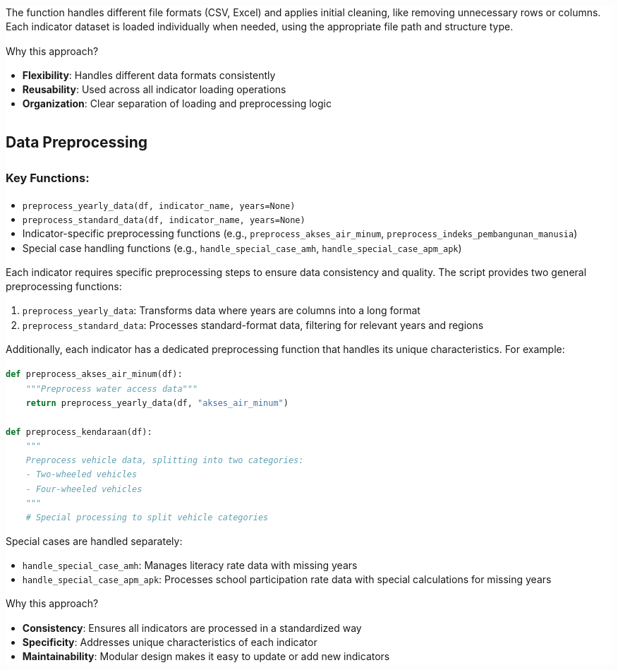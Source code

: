The function handles different file formats (CSV, Excel) and applies initial cleaning, like removing unnecessary rows or columns. Each indicator dataset is loaded individually when needed, using the appropriate file path and structure type.

Why this approach?

- **Flexibility**: Handles different data formats consistently
- **Reusability**: Used across all indicator loading operations
- **Organization**: Clear separation of loading and preprocessing logic

## Data Preprocessing

### Key Functions:

- `preprocess_yearly_data(df, indicator_name, years=None)`
- `preprocess_standard_data(df, indicator_name, years=None)`
- Indicator-specific preprocessing functions (e.g., `preprocess_akses_air_minum`, `preprocess_indeks_pembangunan_manusia`)
- Special case handling functions (e.g., `handle_special_case_amh`, `handle_special_case_apm_apk`)

Each indicator requires specific preprocessing steps to ensure data consistency and quality. The script provides two general preprocessing functions:

1. `preprocess_yearly_data`: Transforms data where years are columns into a long format
2. `preprocess_standard_data`: Processes standard-format data, filtering for relevant years and regions

Additionally, each indicator has a dedicated preprocessing function that handles its unique characteristics. For example:

```python
def preprocess_akses_air_minum(df):
    """Preprocess water access data"""
    return preprocess_yearly_data(df, "akses_air_minum")

def preprocess_kendaraan(df):
    """
    Preprocess vehicle data, splitting into two categories:
    - Two-wheeled vehicles
    - Four-wheeled vehicles
    """
    # Special processing to split vehicle categories
```

Special cases are handled separately:

- `handle_special_case_amh`: Manages literacy rate data with missing years
- `handle_special_case_apm_apk`: Processes school participation rate data with special calculations for missing years

Why this approach?

- **Consistency**: Ensures all indicators are processed in a standardized way
- **Specificity**: Addresses unique characteristics of each indicator
- **Maintainability**: Modular design makes it easy to update or add new indicators
